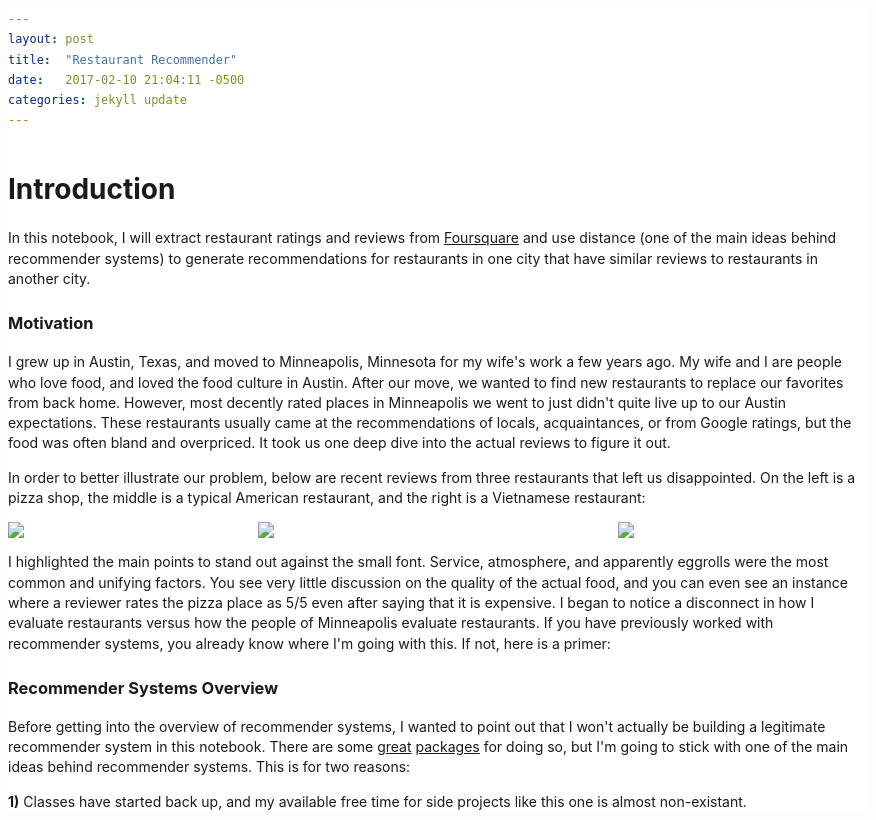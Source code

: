 ```yaml
---
layout: post
title:  "Restaurant Recommender"
date:   2017-02-10 21:04:11 -0500
categories: jekyll update
---
```


# Introduction

In this notebook, I will extract restaurant ratings and reviews from [Foursquare](https://foursquare.com/) and use distance (one of the main ideas behind recommender systems) to generate recommendations for restaurants in one city that have similar reviews to restaurants in another city.

### Motivation

I grew up in Austin, Texas, and moved to Minneapolis, Minnesota for my wife's work a few years ago. My wife and I are people who love food, and loved the food culture in Austin. After our move, we wanted to find new restaurants to replace our favorites from back home.  However, most decently rated places in Minneapolis we went to just didn't quite live up to our Austin expectations.  These restaurants usually came at the recommendations of locals, acquaintances, or from Google ratings, but the food was often bland and overpriced.  It took us one deep dive into the actual reviews to figure it out.  

In order to better illustrate our problem, below are recent reviews from three restaurants that left us disappointed.  On the left is a pizza shop, the middle is a typical American restaurant, and the right is a Vietnamese restaurant:

<img style="float: left; width: 250px;" src="http://i.imgur.com/XZ00nBV.png">

<img style="float: right; width: 250px;" src="http://i.imgur.com/9C8c1ql.png">

<img style="float: none!important; display: block; width: 250px;" src="http://i.imgur.com/D15CLBU.png">

I highlighted the main points to stand out against the small font. Service, atmosphere, and apparently eggrolls were the most common and unifying factors. You see very little discussion on the quality of the actual food,  and you can even see an instance where a reviewer rates the pizza place as 5/5 even after saying that it is expensive. I began to notice a disconnect in how I evaluate restaurants versus how the people of Minneapolis evaluate restaurants. If you have previously worked with recommender systems, you already know where I'm going with this. If not, here is a primer:

### Recommender Systems Overview

Before getting into the overview of recommender systems, I wanted to point out that I won't actually be building a legitimate recommender system in this notebook.  There are some [great](https://turi.com/learn/userguide/recommender/introduction.html) [packages](https://github.com/lyst/lightfm) for doing so, but I'm going to stick with one of the main ideas behind recommender systems.  This is for two reasons:

**1)** Classes have started back up, and my available free time for side projects like this one is almost non-existant.
